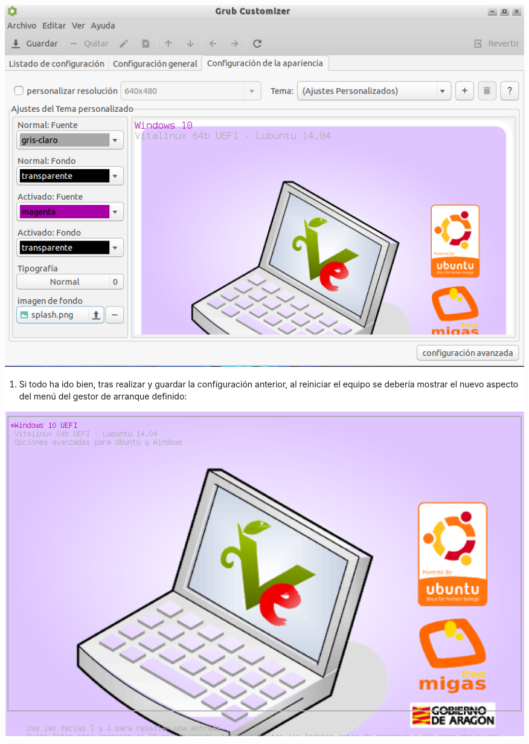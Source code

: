 ![](img/vitalinux-dualizando-con-uefi-grub-customizer3.png)
1.  Si todo ha ido bien, tras realizar y guardar la configuración anterior, al reiniciar el equipo se debería mostrar el nuevo aspecto del menú del gestor de arranque definido:

![](img/vitalinux-dualizando-con-uefi-tras-boot-repair-grub-customizer3.png)
